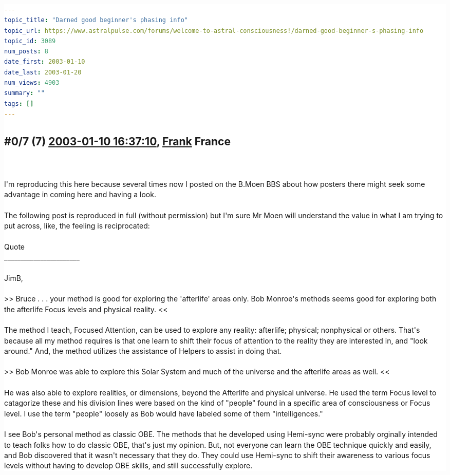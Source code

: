 ```yaml
---
topic_title: "Darned good beginner's phasing info"
topic_url: https://www.astralpulse.com/forums/welcome-to-astral-consciousness!/darned-good-beginner-s-phasing-info
topic_id: 3089
num_posts: 8
date_first: 2003-01-10
date_last: 2003-01-20
num_views: 4903
summary: ""
tags: []
---
```


## \#0/7 (7) [2003-01-10 16:37:10](https://www.astralpulse.com/forums/index.php?msg=118818), [Frank](https://www.astralpulse.com/forums/profile/?u=359) France ##
<section>
<br>
<br>
I'm reproducing this here because several times now I posted on the B.Moen BBS about how posters there might seek some advantage in coming here and having a look.
<br>
<br>
The following post is reproduced in full (without permission) but I'm sure Mr Moen will understand the value in what I am trying to put across, like, the feeling is reciprocated:
<br>
<br>
Quote
<br>
_______________________
<br>
<br>
JimB,
<br>
<br>
&gt;&gt; Bruce . . . your method is good for exploring the 'afterlife' areas only. Bob Monroe's methods seems good for exploring both the afterlife Focus levels and physical reality. &lt;&lt;
<br>
<br>
The method I teach, Focused Attention, can be used to explore any reality: afterlife; physical; nonphysical or others. That's because all my method requires is that one learn to shift their focus of attention to the reality they are interested in, and "look around." And, the method utilizes the assistance of Helpers to assist in doing that.
<br>
<br>
&gt;&gt; Bob Monroe was able to explore this Solar System and much of the universe and the afterlife areas as well. &lt;&lt;
<br>
<br>
He was also able to explore realities, or dimensions, beyond the Afterlife and physical universe. He used the term Focus level to catagorize these and his division lines were based on the kind of "people" found in a specific area of consciousness or Focus level. I use the term "people" loosely as Bob would have labeled some of them "intelligences."
<br>
<br>
I see Bob's personal method as classic OBE. The methods that he developed using Hemi-sync were probably orginally intended to teach folks how to do classic OBE, that's just my opinion. But, not everyone can learn the OBE technique quickly and easily, and Bob discovered that it wasn't necessary that they do. They could use Hemi-sync to shift their awareness to various focus levels without having to develop OBE skills, and still successfully explore.
<br>